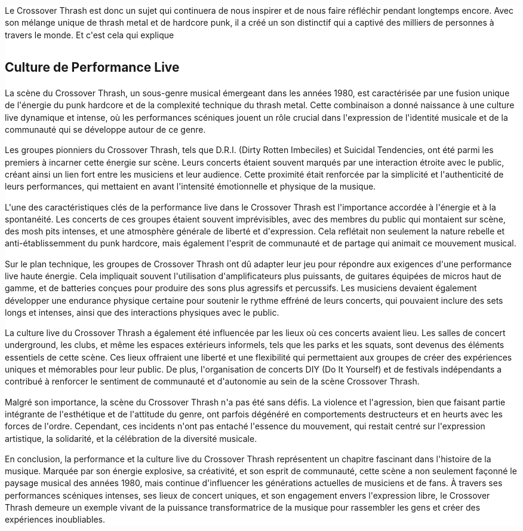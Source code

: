 Le Crossover Thrash est donc un sujet qui continuera de nous inspirer et de nous faire réfléchir pendant longtemps encore. Avec son mélange unique de thrash metal et de hardcore punk, il a créé un son distinctif qui a captivé des milliers de personnes à travers le monde. Et c'est cela qui explique

## Culture de Performance Live

La scène du Crossover Thrash, un sous-genre musical émergeant dans les années 1980, est caractérisée par une fusion unique de l'énergie du punk hardcore et de la complexité technique du thrash metal. Cette combinaison a donné naissance à une culture live dynamique et intense, où les performances scéniques jouent un rôle crucial dans l'expression de l'identité musicale et de la communauté qui se développe autour de ce genre.

Les groupes pionniers du Crossover Thrash, tels que D.R.I. (Dirty Rotten Imbeciles) et Suicidal Tendencies, ont été parmi les premiers à incarner cette énergie sur scène. Leurs concerts étaient souvent marqués par une interaction étroite avec le public, créant ainsi un lien fort entre les musiciens et leur audience. Cette proximité était renforcée par la simplicité et l'authenticité de leurs performances, qui mettaient en avant l'intensité émotionnelle et physique de la musique.

L'une des caractéristiques clés de la performance live dans le Crossover Thrash est l'importance accordée à l'énergie et à la spontanéité. Les concerts de ces groupes étaient souvent imprévisibles, avec des membres du public qui montaient sur scène, des mosh pits intenses, et une atmosphère générale de liberté et d'expression. Cela reflétait non seulement la nature rebelle et anti-établissemment du punk hardcore, mais également l'esprit de communauté et de partage qui animait ce mouvement musical.

Sur le plan technique, les groupes de Crossover Thrash ont dû adapter leur jeu pour répondre aux exigences d'une performance live haute énergie. Cela impliquait souvent l'utilisation d'amplificateurs plus puissants, de guitares équipées de micros haut de gamme, et de batteries conçues pour produire des sons plus agressifs et percussifs. Les musiciens devaient également développer une endurance physique certaine pour soutenir le rythme effréné de leurs concerts, qui pouvaient inclure des sets longs et intenses, ainsi que des interactions physiques avec le public.

La culture live du Crossover Thrash a également été influencée par les lieux où ces concerts avaient lieu. Les salles de concert underground, les clubs, et même les espaces extérieurs informels, tels que les parks et les squats, sont devenus des éléments essentiels de cette scène. Ces lieux offraient une liberté et une flexibilité qui permettaient aux groupes de créer des expériences uniques et mémorables pour leur public. De plus, l'organisation de concerts DIY (Do It Yourself) et de festivals indépendants a contribué à renforcer le sentiment de communauté et d'autonomie au sein de la scène Crossover Thrash.

Malgré son importance, la scène du Crossover Thrash n'a pas été sans défis. La violence et l'agression, bien que faisant partie intégrante de l'esthétique et de l'attitude du genre, ont parfois dégénéré en comportements destructeurs et en heurts avec les forces de l'ordre. Cependant, ces incidents n'ont pas entaché l'essence du mouvement, qui restait centré sur l'expression artistique, la solidarité, et la célébration de la diversité musicale.

En conclusion, la performance et la culture live du Crossover Thrash représentent un chapitre fascinant dans l'histoire de la musique. Marquée par son énergie explosive, sa créativité, et son esprit de communauté, cette scène a non seulement façonné le paysage musical des années 1980, mais continue d'influencer les générations actuelles de musiciens et de fans. À travers ses performances scéniques intenses, ses lieux de concert uniques, et son engagement envers l'expression libre, le Crossover Thrash demeure un exemple vivant de la puissance transformatrice de la musique pour rassembler les gens et créer des expériences inoubliables. 
